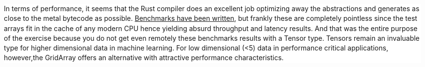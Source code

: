 In terms of performance, it seems that the Rust compiler does an excellent job optimizing away the abstractions
and generates as close to the metal bytecode as
possible. [Benchmarks have been written](https://github.com/deepcausality-rs/deep_causality/tree/main/deep_causality/benches/benchmarks),
but frankly these are completely pointless since the test arrays fit in the cache of any modern CPU hence yielding
absurd throughput and latency results. And that was the entire purpose of the exercise because you do not 
get even remotely these benchmarks results with a Tensor type. Tensors remain an invaluable type for higher dimensional
data in machine learning. For low dimensional (<5) data in performance critical applications, however,the GridArray offers
an alternative with attractive performance characteristics. 
